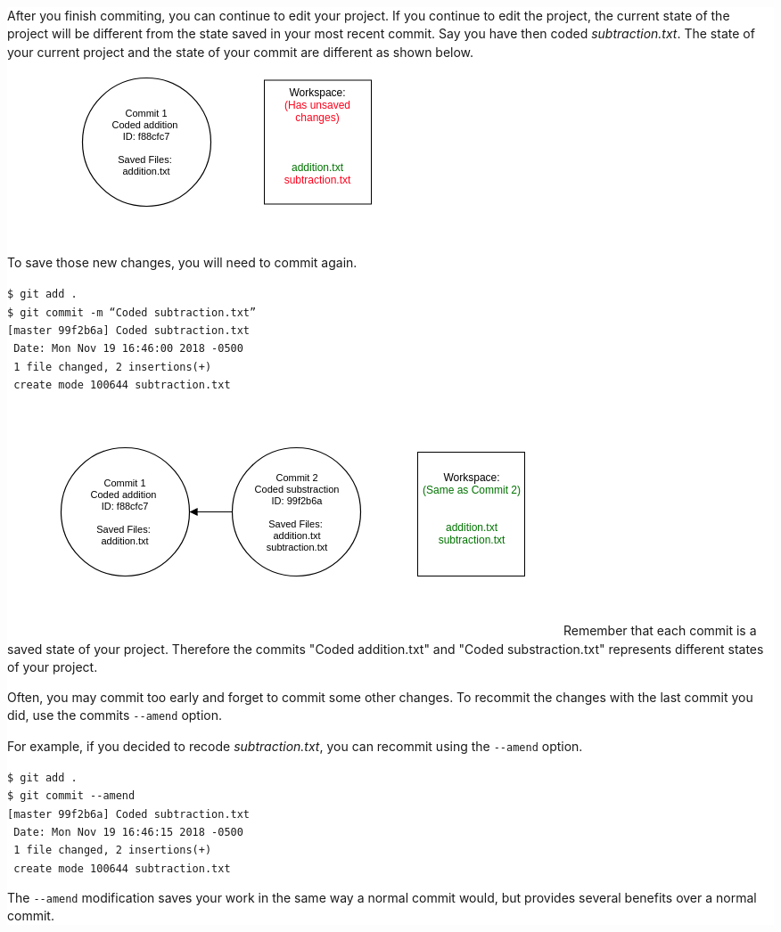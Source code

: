 After you finish commiting, you can continue to edit your project. If you continue to edit the project, the current state of the project will be different from the state saved in your most recent commit.
Say you have then coded  *subtraction.txt*. The state of your current project and the state of your commit are different as shown below.
<img src="after addition graph.png">

To save those new changes, you will need to commit again.
```
$ git add .
$ git commit -m “Coded subtraction.txt”
[master 99f2b6a] Coded subtraction.txt
 Date: Mon Nov 19 16:46:00 2018 -0500
 1 file changed, 2 insertions(+)
 create mode 100644 subtraction.txt
```
<img src="subtraction graph.png" alt="Coded subtraction.txt commit graph">
Remember that each commit is a saved state of your project. Therefore the commits "Coded addition.txt" and "Coded substraction.txt" represents different states of your project. 

Often, you may commit too early and forget to commit some other changes. To recommit the changes with the last commit you did, use the commits <code>--amend</code> option.

For example, if you decided to recode *subtraction.txt*, you can recommit using the <code>--amend</code> option.
```
$ git add .
$ git commit --amend
[master 99f2b6a] Coded subtraction.txt
 Date: Mon Nov 19 16:46:15 2018 -0500
 1 file changed, 2 insertions(+)
 create mode 100644 subtraction.txt
```
The <code>--amend</code> modification saves your work in the same way a normal commit would, but provides several benefits over a normal commit.